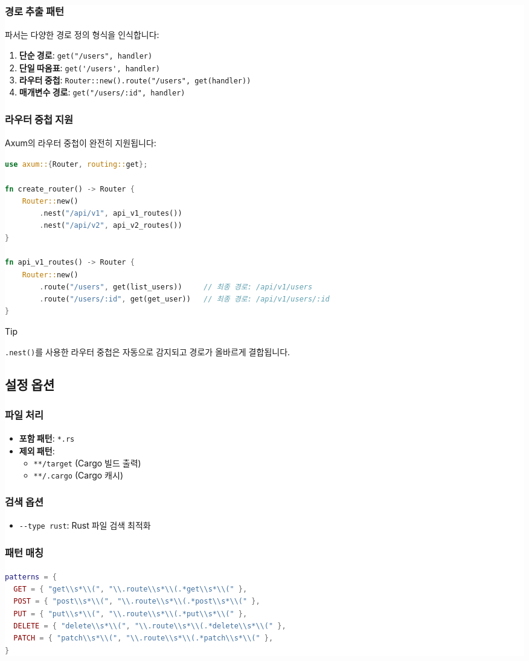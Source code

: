 ### 경로 추출 패턴

파서는 다양한 경로 정의 형식을 인식합니다:

1. **단순 경로**: `get("/users", handler)`
2. **단일 따옴표**: `get('/users', handler)`
3. **라우터 중첩**: `Router::new().route("/users", get(handler))`
4. **매개변수 경로**: `get("/users/:id", handler)`

### 라우터 중첩 지원

Axum의 라우터 중첩이 완전히 지원됩니다:

```rust
use axum::{Router, routing::get};

fn create_router() -> Router {
    Router::new()
        .nest("/api/v1", api_v1_routes())
        .nest("/api/v2", api_v2_routes())
}

fn api_v1_routes() -> Router {
    Router::new()
        .route("/users", get(list_users))     // 최종 경로: /api/v1/users
        .route("/users/:id", get(get_user))   // 최종 경로: /api/v1/users/:id
}
```

> [!TIP]
> `.nest()`를 사용한 라우터 중첩은 자동으로 감지되고 경로가 올바르게 결합됩니다.

## 설정 옵션

### 파일 처리
- **포함 패턴**: `*.rs`
- **제외 패턴**:
  - `**/target` (Cargo 빌드 출력)
  - `**/.cargo` (Cargo 캐시)

### 검색 옵션
- `--type rust`: Rust 파일 검색 최적화

### 패턴 매칭
```lua
patterns = {
  GET = { "get\\s*\\(", "\\.route\\s*\\(.*get\\s*\\(" },
  POST = { "post\\s*\\(", "\\.route\\s*\\(.*post\\s*\\(" },
  PUT = { "put\\s*\\(", "\\.route\\s*\\(.*put\\s*\\(" },
  DELETE = { "delete\\s*\\(", "\\.route\\s*\\(.*delete\\s*\\(" },
  PATCH = { "patch\\s*\\(", "\\.route\\s*\\(.*patch\\s*\\(" },
}
```
